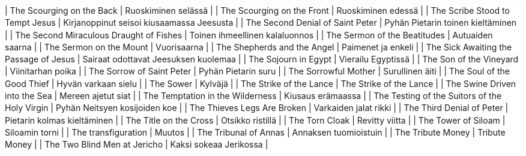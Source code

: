 | The Scourging on the Back                                                                      | Ruoskiminen selässä                                                                                        |
| The Scourging on the Front                                                                     | Ruoskiminen edessä                                                                                         |
| The Scribe Stood to Tempt Jesus                                                                | Kirjanoppinut seisoi kiusaamassa Jeesusta                                                                  |
| The Second Denial of Saint Peter                                                               | Pyhän Pietarin toinen kieltäminen                                                                          |
| The Second Miraculous Draught of Fishes                                                        | Toinen ihmeellinen kalaluonnos                                                                             |
| The Sermon of the Beatitudes                                                                   | Autuaiden saarna                                                                                           |
| The Sermon on the Mount                                                                        | Vuorisaarna                                                                                                |
| The Shepherds and the Angel                                                                    | Paimenet ja enkeli                                                                                         |
| The Sick Awaiting the Passage of Jesus                                                         | Sairaat odottavat Jeesuksen kuolemaa                                                                       |
| The Sojourn in Egypt                                                                           | Vierailu Egyptissä                                                                                         |
| The Son of the Vineyard                                                                        | Viinitarhan poika                                                                                          |
| The Sorrow of Saint Peter                                                                      | Pyhän Pietarin suru                                                                                        |
| The Sorrowful Mother                                                                           | Surullinen äiti                                                                                            |
| The Soul of the Good Thief                                                                     | Hyvän varkaan sielu                                                                                        |
| The Sower                                                                                      | Kylväjä                                                                                                    |
| The Strike of the Lance                                                                        | The Strike of the Lance                                                                                    |
| The Swine Driven into the Sea                                                                  | Mereen ajetut siat                                                                                         |
| The Temptation in the Wilderness                                                               | Kiusaus erämaassa                                                                                          |
| The Testing of the Suitors of the Holy Virgin                                                  | Pyhän Neitsyen kosijoiden koe                                                                              |
| The Thieves Legs Are Broken                                                                    | Varkaiden jalat rikki                                                                                      |
| The Third Denial of Peter                                                                      | Pietarin kolmas kieltäminen                                                                                |
| The Title on the Cross                                                                         | Otsikko ristillä                                                                                           |
| The Torn Cloak                                                                                 | Revitty viitta                                                                                             |
| The Tower of Siloam                                                                            | Siloamin torni                                                                                             |
| The transfiguration                                                                            | Muutos                                                                                                     |
| The Tribunal of Annas                                                                          | Annaksen tuomioistuin                                                                                      |
| The Tribute Money                                                                              | Tribute Money                                                                                              |
| The Two Blind Men at Jericho                                                                   | Kaksi sokeaa Jerikossa                                                                                     |